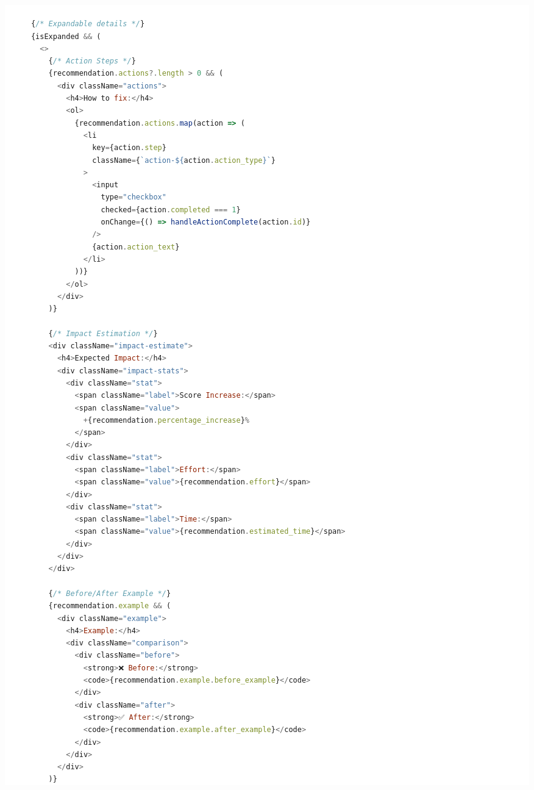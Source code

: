 ```javascript

      {/* Expandable details */}
      {isExpanded && (
        <>
          {/* Action Steps */}
          {recommendation.actions?.length > 0 && (
            <div className="actions">
              <h4>How to fix:</h4>
              <ol>
                {recommendation.actions.map(action => (
                  <li
                    key={action.step}
                    className={`action-${action.action_type}`}
                  >
                    <input
                      type="checkbox"
                      checked={action.completed === 1}
                      onChange={() => handleActionComplete(action.id)}
                    />
                    {action.action_text}
                  </li>
                ))}
              </ol>
            </div>
          )}

          {/* Impact Estimation */}
          <div className="impact-estimate">
            <h4>Expected Impact:</h4>
            <div className="impact-stats">
              <div className="stat">
                <span className="label">Score Increase:</span>
                <span className="value">
                  +{recommendation.percentage_increase}%
                </span>
              </div>
              <div className="stat">
                <span className="label">Effort:</span>
                <span className="value">{recommendation.effort}</span>
              </div>
              <div className="stat">
                <span className="label">Time:</span>
                <span className="value">{recommendation.estimated_time}</span>
              </div>
            </div>
          </div>

          {/* Before/After Example */}
          {recommendation.example && (
            <div className="example">
              <h4>Example:</h4>
              <div className="comparison">
                <div className="before">
                  <strong>❌ Before:</strong>
                  <code>{recommendation.example.before_example}</code>
                </div>
                <div className="after">
                  <strong>✅ After:</strong>
                  <code>{recommendation.example.after_example}</code>
                </div>
              </div>
            </div>
          )}
```